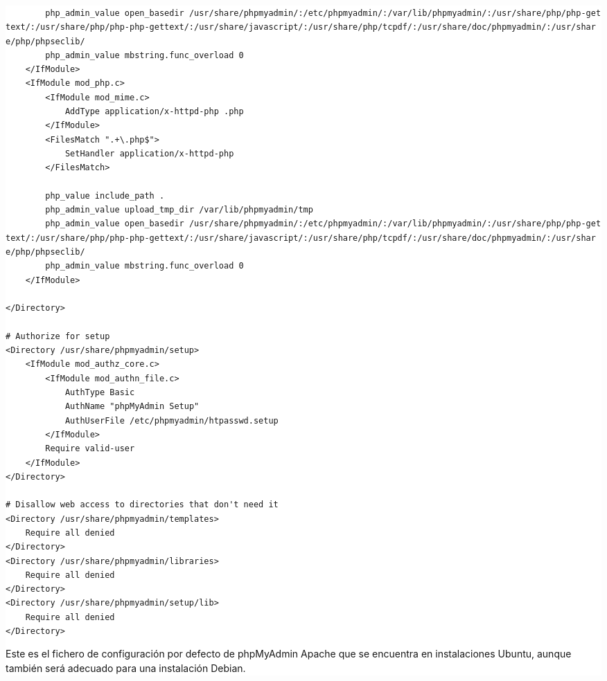 ```apacheconf
        php_admin_value open_basedir /usr/share/phpmyadmin/:/etc/phpmyadmin/:/var/lib/phpmyadmin/:/usr/share/php/php-gettext/:/usr/share/php/php-php-gettext/:/usr/share/javascript/:/usr/share/php/tcpdf/:/usr/share/doc/phpmyadmin/:/usr/share/php/phpseclib/
        php_admin_value mbstring.func_overload 0
    </IfModule>
    <IfModule mod_php.c>
        <IfModule mod_mime.c>
            AddType application/x-httpd-php .php
        </IfModule>
        <FilesMatch ".+\.php$">
            SetHandler application/x-httpd-php
        </FilesMatch>

        php_value include_path .
        php_admin_value upload_tmp_dir /var/lib/phpmyadmin/tmp
        php_admin_value open_basedir /usr/share/phpmyadmin/:/etc/phpmyadmin/:/var/lib/phpmyadmin/:/usr/share/php/php-gettext/:/usr/share/php/php-php-gettext/:/usr/share/javascript/:/usr/share/php/tcpdf/:/usr/share/doc/phpmyadmin/:/usr/share/php/phpseclib/
        php_admin_value mbstring.func_overload 0
    </IfModule>

</Directory>

# Authorize for setup
<Directory /usr/share/phpmyadmin/setup>
    <IfModule mod_authz_core.c>
        <IfModule mod_authn_file.c>
            AuthType Basic
            AuthName "phpMyAdmin Setup"
            AuthUserFile /etc/phpmyadmin/htpasswd.setup
        </IfModule>
        Require valid-user
    </IfModule>
</Directory>

# Disallow web access to directories that don't need it
<Directory /usr/share/phpmyadmin/templates>
    Require all denied
</Directory>
<Directory /usr/share/phpmyadmin/libraries>
    Require all denied
</Directory>
<Directory /usr/share/phpmyadmin/setup/lib>
    Require all denied
</Directory>
```

Este es el fichero de configuración por defecto de phpMyAdmin Apache que se encuentra en instalaciones Ubuntu, aunque también será adecuado para una instalación Debian.
